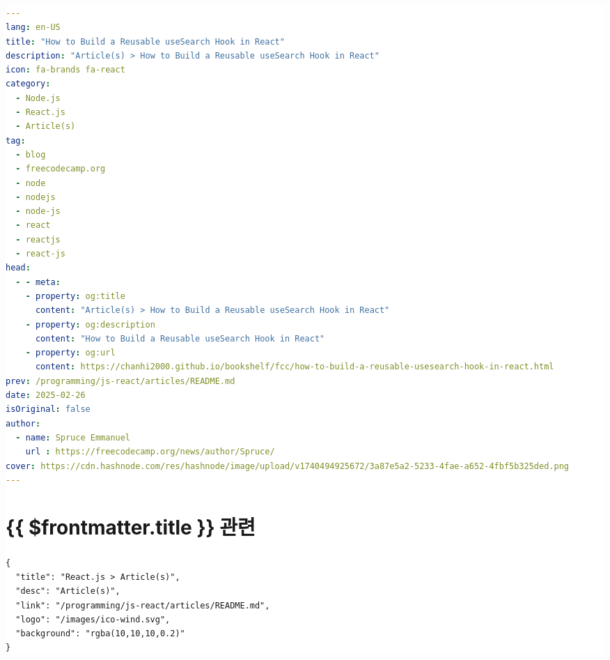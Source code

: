 ```yaml
---
lang: en-US
title: "How to Build a Reusable useSearch Hook in React"
description: "Article(s) > How to Build a Reusable useSearch Hook in React"
icon: fa-brands fa-react
category:
  - Node.js
  - React.js
  - Article(s)
tag:
  - blog
  - freecodecamp.org
  - node
  - nodejs
  - node-js
  - react
  - reactjs
  - react-js
head:
  - - meta:
    - property: og:title
      content: "Article(s) > How to Build a Reusable useSearch Hook in React"
    - property: og:description
      content: "How to Build a Reusable useSearch Hook in React"
    - property: og:url
      content: https://chanhi2000.github.io/bookshelf/fcc/how-to-build-a-reusable-usesearch-hook-in-react.html
prev: /programming/js-react/articles/README.md
date: 2025-02-26
isOriginal: false
author:
  - name: Spruce Emmanuel
    url : https://freecodecamp.org/news/author/Spruce/
cover: https://cdn.hashnode.com/res/hashnode/image/upload/v1740494925672/3a87e5a2-5233-4fae-a652-4fbf5b325ded.png
---
```


# {{ $frontmatter.title }} 관련

```component VPCard
{
  "title": "React.js > Article(s)",
  "desc": "Article(s)",
  "link": "/programming/js-react/articles/README.md",
  "logo": "/images/ico-wind.svg",
  "background": "rgba(10,10,10,0.2)"
}
```
